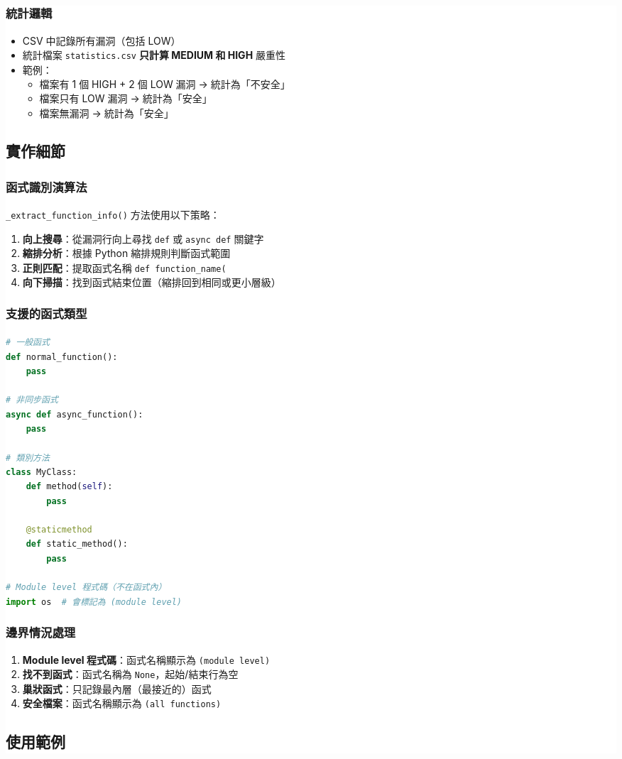 ### 統計邏輯
- CSV 中記錄所有漏洞（包括 LOW）
- 統計檔案 `statistics.csv` **只計算 MEDIUM 和 HIGH** 嚴重性
- 範例：
  - 檔案有 1 個 HIGH + 2 個 LOW 漏洞 → 統計為「不安全」
  - 檔案只有 LOW 漏洞 → 統計為「安全」
  - 檔案無漏洞 → 統計為「安全」

## 實作細節

### 函式識別演算法

`_extract_function_info()` 方法使用以下策略：

1. **向上搜尋**：從漏洞行向上尋找 `def` 或 `async def` 關鍵字
2. **縮排分析**：根據 Python 縮排規則判斷函式範圍
3. **正則匹配**：提取函式名稱 `def function_name(`
4. **向下掃描**：找到函式結束位置（縮排回到相同或更小層級）

### 支援的函式類型

```python
# 一般函式
def normal_function():
    pass

# 非同步函式
async def async_function():
    pass

# 類別方法
class MyClass:
    def method(self):
        pass
    
    @staticmethod
    def static_method():
        pass

# Module level 程式碼（不在函式內）
import os  # 會標記為 (module level)
```

### 邊界情況處理

1. **Module level 程式碼**：函式名稱顯示為 `(module level)`
2. **找不到函式**：函式名稱為 `None`，起始/結束行為空
3. **巢狀函式**：只記錄最內層（最接近的）函式
4. **安全檔案**：函式名稱顯示為 `(all functions)`

## 使用範例

